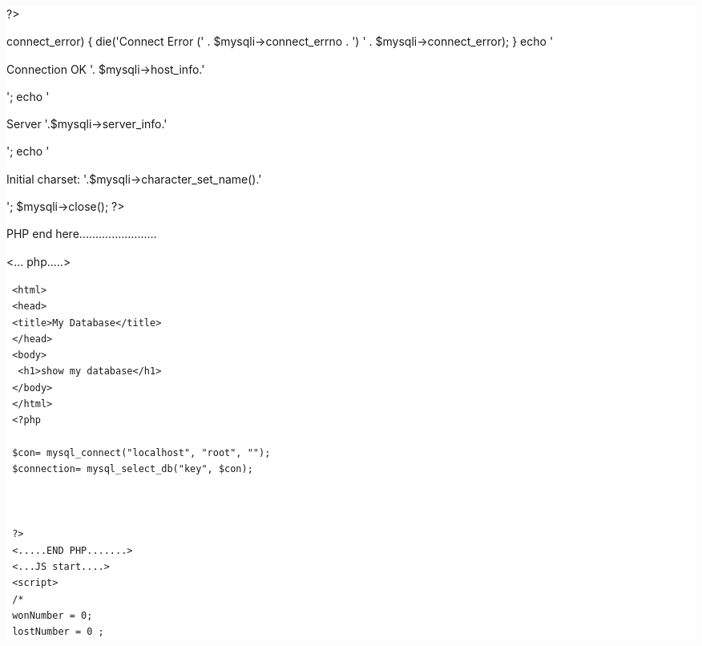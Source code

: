 ?>
<?php
/*
* Change the value of $password if you have set a password on the root userid
* Change NULL to port number to use DBMS other than the default using port 3306
*
*/
$user = 'root';
$password = ''; //To be completed if you have set a password to root
$database = 'jeni'; //To be completed to connect to a database. The database must exist.
$port = NULL; //Default must be NULL to use default port
$mysqli = new mysqli('127.0.0.1', $user, $password, $database, $port);

if ($mysqli->connect_error) {
    die('Connect Error (' . $mysqli->connect_errno . ') '
            . $mysqli->connect_error);
}
echo '<p>Connection OK '. $mysqli->host_info.'</p>';
echo '<p>Server '.$mysqli->server_info.'</p>';
echo '<p>Initial charset: '.$mysqli->character_set_name().'</p>';

$mysqli->close();
?>
PHP end here........................


</body>
</html>
<!DOCTYPE html>
<html lang="en">
<head>
     <meta charset="UTF-8">
     <meta name="viewport" content="width=device-width, initial-scale=1.0">
     <title>Document</title>
</head>
<body>
     <... php.....>

     <html>
     <head>
     <title>My Database</title>
     </head>
     <body>
      <h1>show my database</h1>
     </body>
     </html>
     <?php
     
     $con= mysql_connect("localhost", "root", "");
     $connection= mysql_select_db("key", $con);
     
     
     
     ?>
     <.....END PHP.......>
     <...JS start....>
     <script>
     /*
     wonNumber = 0;
     lostNumber = 0 ;
     